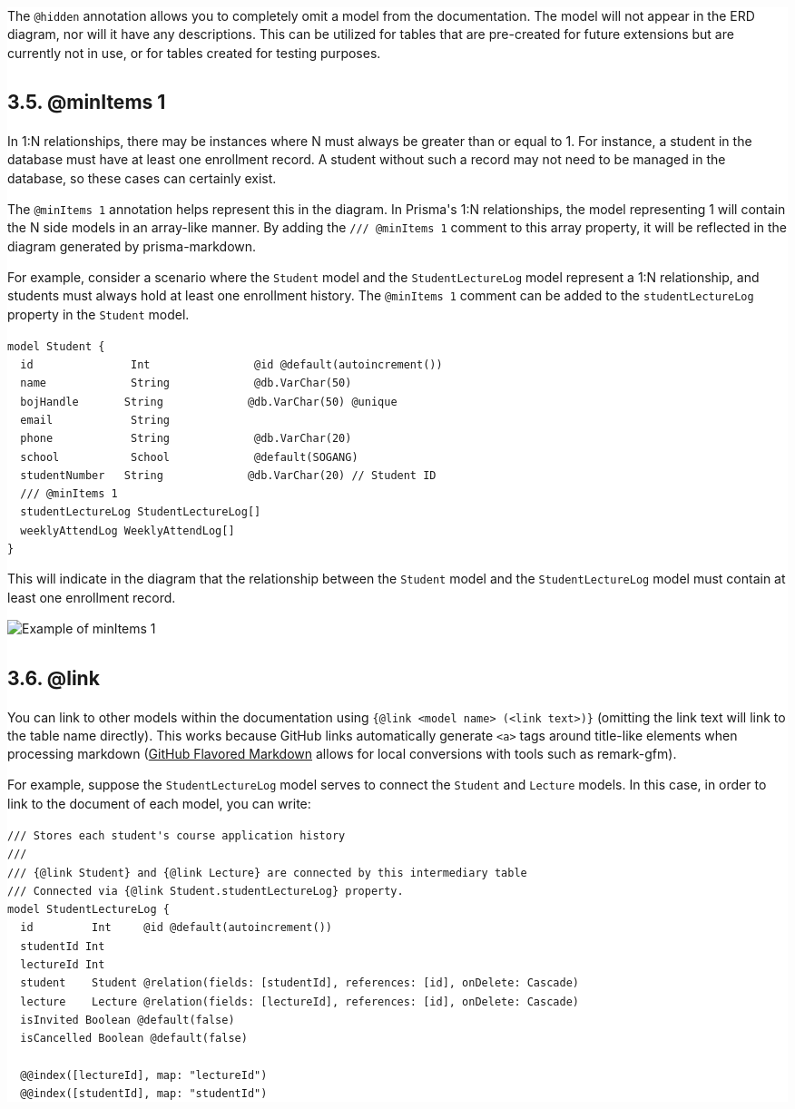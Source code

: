 The `@hidden` annotation allows you to completely omit a model from the documentation. The model will not appear in the ERD diagram, nor will it have any descriptions. This can be utilized for tables that are pre-created for future extensions but are currently not in use, or for tables created for testing purposes.

## 3.5. @minItems 1

In 1:N relationships, there may be instances where N must always be greater than or equal to 1. For instance, a student in the database must have at least one enrollment record. A student without such a record may not need to be managed in the database, so these cases can certainly exist.

The `@minItems 1` annotation helps represent this in the diagram. In Prisma's 1:N relationships, the model representing 1 will contain the N side models in an array-like manner. By adding the `/// @minItems 1` comment to this array property, it will be reflected in the diagram generated by prisma-markdown.

For example, consider a scenario where the `Student` model and the `StudentLectureLog` model represent a 1:N relationship, and students must always hold at least one enrollment history. The `@minItems 1` comment can be added to the `studentLectureLog` property in the `Student` model.

```prisma
model Student {
  id               Int                @id @default(autoincrement())
  name             String             @db.VarChar(50)
  bojHandle       String             @db.VarChar(50) @unique
  email            String
  phone            String             @db.VarChar(20)
  school           School             @default(SOGANG)
  studentNumber   String             @db.VarChar(20) // Student ID
  /// @minItems 1
  studentLectureLog StudentLectureLog[]
  weeklyAttendLog WeeklyAttendLog[]
}
```

This will indicate in the diagram that the relationship between the `Student` model and the `StudentLectureLog` model must contain at least one enrollment record.

![Example of minItems 1](./minitems-example.png)

## 3.6. @link

You can link to other models within the documentation using `{@link <model name> (<link text>)}` (omitting the link text will link to the table name directly). This works because GitHub links automatically generate `<a>` tags around title-like elements when processing markdown ([GitHub Flavored Markdown](https://github.github.com/gfm/) allows for local conversions with tools such as remark-gfm).

For example, suppose the `StudentLectureLog` model serves to connect the `Student` and `Lecture` models. In this case, in order to link to the document of each model, you can write:

```prisma
/// Stores each student's course application history
///
/// {@link Student} and {@link Lecture} are connected by this intermediary table
/// Connected via {@link Student.studentLectureLog} property.
model StudentLectureLog {
  id         Int     @id @default(autoincrement())
  studentId Int
  lectureId Int
  student    Student @relation(fields: [studentId], references: [id], onDelete: Cascade)
  lecture    Lecture @relation(fields: [lectureId], references: [id], onDelete: Cascade)
  isInvited Boolean @default(false)
  isCancelled Boolean @default(false)

  @@index([lectureId], map: "lectureId")
  @@index([studentId], map: "studentId")
```
